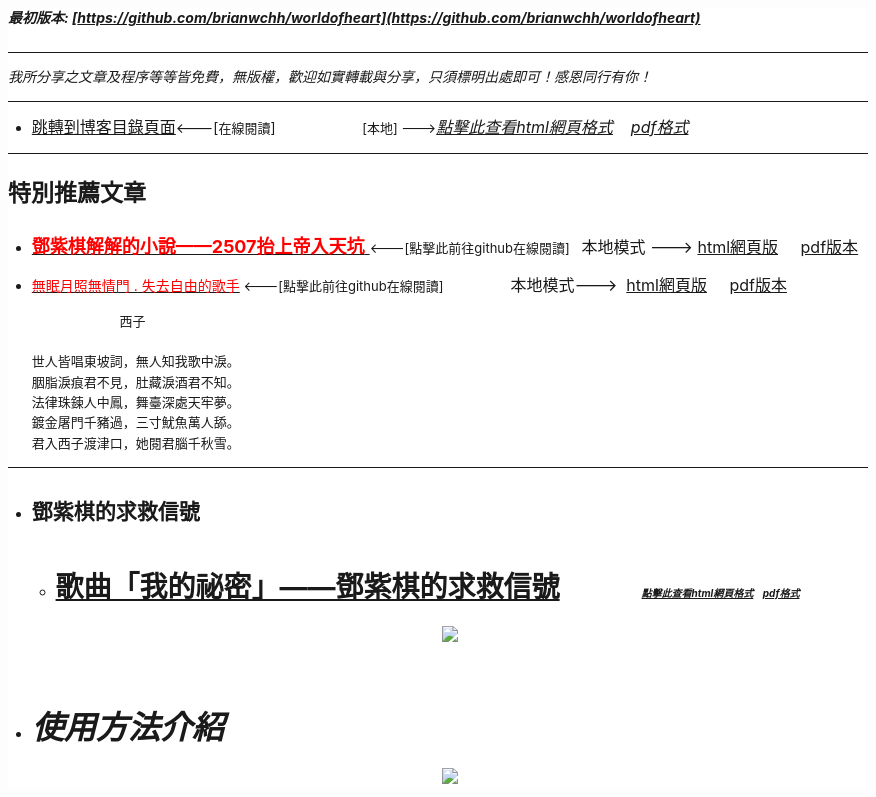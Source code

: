 ##### 最初版本: [https://github.com/brianwchh/worldofheart](https://github.com/brianwchh/worldofheart)
***
*我所分享之文章及程序等等皆免費，無版權，歡迎如實轉載與分享，只須標明出處即可！感恩同行有你！* 
****
- [<font size=3>跳轉到博客目錄頁面</font>](./tableOfContent.md)<---[<font size=2>在線閱讀</font>]&nbsp;&nbsp; &nbsp; &nbsp; &nbsp; &nbsp; &nbsp; &nbsp; &nbsp; &nbsp;&nbsp; &nbsp;  <font size=2> [本地] ---></font><font size=3>[*_點擊此查看html網頁格式_*](./tableOfContent.html)&nbsp; &nbsp; [*_pdf格式_*](./tableOfContent.md.pdf)</font>
****

### <p style="font-size: 23px; font-weight:900;">特別推薦文章</p>

- [<font size=4 color=red>**鄧紫棋解解的小說——2507抬上帝入天坑** </font>](https://github.com/brianwchh/worldofheart_v2/blob/main/md_and_html/鄧紫棋解解的小說——2507抬上帝入天坑.md)<font size=2><---[點擊此前往github在線閱讀]</font>&nbsp;&nbsp;  <font size=3>本地模式 --->&nbsp;[html網頁版](./md_and_html/鄧紫棋解解的小說——2507抬上帝入天坑.html) &nbsp;&nbsp;&nbsp; [pdf版本](./md_and_html/鄧紫棋解解的小說——2507抬上帝入天坑.md.pdf) </font>  

- [<font color=red>無眠月照無情門 . 失去自由的歌手</font>](https://github.com/brianwchh/worldofheart_v2/blob/main/md_and_html/%E7%84%A1%E7%9C%A0%E6%9C%88%E7%85%A7%E7%84%A1%E6%83%85%E9%96%80.md)<font size=2> <---[點擊此前往github在線閱讀]</font> &nbsp;&nbsp;&nbsp;&nbsp;&nbsp;&nbsp;&nbsp;&nbsp;&nbsp;&nbsp;&nbsp;&nbsp;&nbsp;&nbsp;&nbsp; <font size=3>本地模式---> &nbsp;[html網頁版](./md_and_html/無眠月照無情門.html) &nbsp;&nbsp;&nbsp; [pdf版本](./md_and_html/無眠月照無情門.md.pdf) </font>

    <p><font size=2>&nbsp; &nbsp; &nbsp; &nbsp; &nbsp; &nbsp; &nbsp; &nbsp; &nbsp; &nbsp; &nbsp; &nbsp; 西子</br></br>世人皆唱東坡詞，無人知我歌中淚。</br>胭脂淚痕君不見，肚藏淚酒君不知。</br>法律珠鍊人中鳳，舞臺深處天牢夢。</br>鍍金屠門千豬過，三寸魷魚萬人舔。</br>君入西子渡津口，她閱君腦千秋雪。</font></p>
    

****

- ## 鄧紫棋的求救信號 

    - # [**歌曲「我的祕密」——鄧紫棋的求救信號**](./md_and_html/鄧紫棋所有歌曲暗線解說/我的祕密——鄧紫棋的求救信號.md)&nbsp;&nbsp; &nbsp; &nbsp; &nbsp; &nbsp; &nbsp;<font size=1> [*_點擊此查看html網頁格式_*](./md_and_html/鄧紫棋所有歌曲暗線解說/我的祕密——鄧紫棋的求救信號.html)&nbsp; &nbsp; [*_pdf格式_*](./md_and_html/鄧紫棋所有歌曲暗線解說/我的祕密——鄧紫棋的求救信號.md.pdf)</font>

    <!-- image area, flex to make it center,it may not work for github, for html and pdf rendering only -->
    <div align="center" style="page-break-inside: avoid; margin-top:1px; margin-bottom:1px;"> <!-- pictureWrapper_div add this only to make the bendan github understand -->
    <div class="ImageWrapperFlex" >
    <div class="FlexSide"  ></div>
    <image class="FlexImage"   src='./images/thumbnail.png '/>
    <div class="FlexSide" ></div>
    </div>
    <p align="center" style="margin:0px;">  </p> 
    </div> <!-- end pictureWrapper_div -->

</br>

- ###  <font size= 6> *_使用方法介紹_* </font>   

    <!-- image area, flex to make it center,it may not work for github, for html and pdf rendering only -->
    <div align="center" style="page-break-inside: avoid; margin-top:1px; margin-bottom:1px;"> <!-- pictureWrapper_div add this only to make the bendan github understand -->
    <div class="ImageWrapperFlex" >
    <div class="FlexSide"  ></div>
    <image class="FlexImage"   src='./images/文科生下載指南.png '/>
    <div class="FlexSide" ></div>
    </div>
    <p align="center" style="margin:0px;">  </p> 
    </div> <!-- end pictureWrapper_div -->
